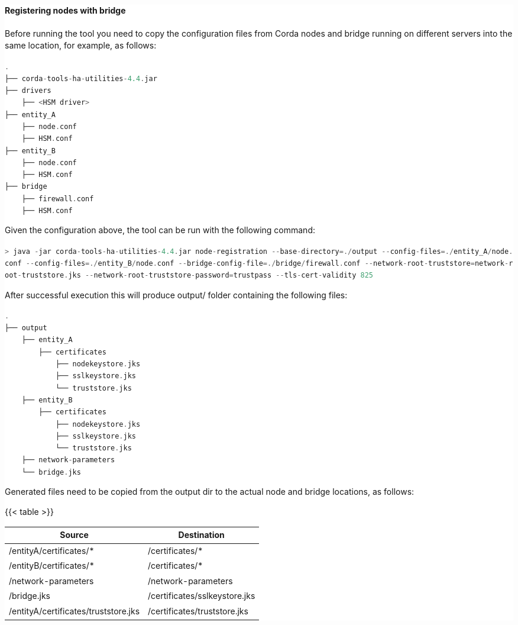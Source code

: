 
#### Registering nodes with bridge

Before running the tool you need to copy the configuration files from Corda nodes and bridge running on different servers into the same location, for example, as follows:

```kotlin
.
├── corda-tools-ha-utilities-4.4.jar
├── drivers
    ├── <HSM driver>
├── entity_A
    ├── node.conf
    ├── HSM.conf
├── entity_B
    ├── node.conf
    ├── HSM.conf
├── bridge
    ├── firewall.conf
    ├── HSM.conf
```
Given the configuration above, the tool can be run with the following command:

```kotlin
> java -jar corda-tools-ha-utilities-4.4.jar node-registration --base-directory=./output --config-files=./entity_A/node.conf --config-files=./entity_B/node.conf --bridge-config-file=./bridge/firewall.conf --network-root-truststore=network-root-truststore.jks --network-root-truststore-password=trustpass --tls-cert-validity 825
```
After successful execution this will produce output/ folder containing the following files:

```kotlin
.
├── output
    ├── entity_A
        ├── certificates
            ├── nodekeystore.jks
            ├── sslkeystore.jks
            └── truststore.jks
    ├── entity_B
        ├── certificates
            ├── nodekeystore.jks
            ├── sslkeystore.jks
            └── truststore.jks
    ├── network-parameters
    └── bridge.jks
```
Generated files need to be copied from the output dir to the actual node and bridge locations, as follows:


{{< table >}}

|Source|Destination|
|--------------------------------------------------|---------------------------------------------------|
|<output dir>/entityA/certificates/*|<node A install dir>/certificates/*|
|<output dir>/entityB/certificates/*|<node B install dir>/certificates/*|
|<output dir>/network-parameters|<bridge install dir>/network-parameters|
|<output dir>/bridge.jks|<bridge install dir>/certificates/sslkeystore.jks|
|<output dir>/entityA/certificates/truststore.jks|<bridge install dir>/certificates/truststore.jks|
